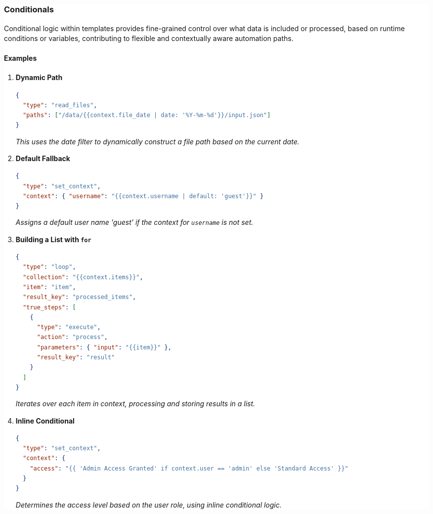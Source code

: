 ### Conditionals
Conditional logic within templates provides fine-grained control over what data is included or processed, based on runtime conditions or variables, contributing to flexible and contextually aware automation paths.

#### Examples

1. **Dynamic Path**
   ```json
   {
     "type": "read_files",
     "paths": ["/data/{{context.file_date | date: '%Y-%m-%d'}}/input.json"]
   }
   ```
   _This uses the date filter to dynamically construct a file path based on the current date._

2. **Default Fallback**
   ```json
   {
     "type": "set_context",
     "context": { "username": "{{context.username | default: 'guest'}}" }
   }
   ```
   _Assigns a default user name 'guest' if the context for `username` is not set._

3. **Building a List with `for`**
   ```json
   {
     "type": "loop",
     "collection": "{{context.items}}",
     "item": "item",
     "result_key": "processed_items",
     "true_steps": [
       {
         "type": "execute",
         "action": "process",
         "parameters": { "input": "{{item}}" },
         "result_key": "result"
       }
     ]
   }
   ```
   _Iterates over each item in context, processing and storing results in a list._

4. **Inline Conditional**
   ```json
   {
     "type": "set_context",
     "context": {
       "access": "{{ 'Admin Access Granted' if context.user == 'admin' else 'Standard Access' }}"
     }
   }
   ```
   _Determines the access level based on the user role, using inline conditional logic._
